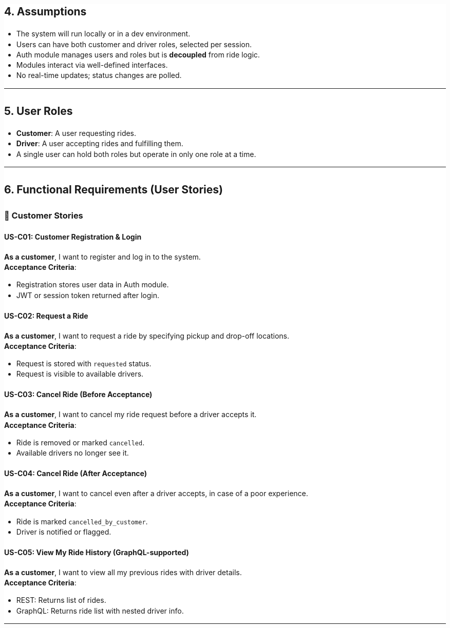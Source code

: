 
## 4. Assumptions  
- The system will run locally or in a dev environment.
- Users can have both customer and driver roles, selected per session.
- Auth module manages users and roles but is **decoupled** from ride logic.
- Modules interact via well-defined interfaces.
- No real-time updates; status changes are polled.

---

## 5. User Roles  
- **Customer**: A user requesting rides.
- **Driver**: A user accepting rides and fulfilling them.
- A single user can hold both roles but operate in only one role at a time.

---

## 6. Functional Requirements (User Stories)

### 🚗 Customer Stories

#### US-C01: Customer Registration & Login  
**As a customer**, I want to register and log in to the system.  
**Acceptance Criteria**:
- Registration stores user data in Auth module.
- JWT or session token returned after login.

#### US-C02: Request a Ride  
**As a customer**, I want to request a ride by specifying pickup and drop-off locations.  
**Acceptance Criteria**:
- Request is stored with `requested` status.
- Request is visible to available drivers.

#### US-C03: Cancel Ride (Before Acceptance)  
**As a customer**, I want to cancel my ride request before a driver accepts it.  
**Acceptance Criteria**:
- Ride is removed or marked `cancelled`.
- Available drivers no longer see it.

#### US-C04: Cancel Ride (After Acceptance)  
**As a customer**, I want to cancel even after a driver accepts, in case of a poor experience.  
**Acceptance Criteria**:
- Ride is marked `cancelled_by_customer`.
- Driver is notified or flagged.

#### US-C05: View My Ride History (GraphQL-supported)  
**As a customer**, I want to view all my previous rides with driver details.  
**Acceptance Criteria**:
- REST: Returns list of rides.
- GraphQL: Returns ride list with nested driver info.

---